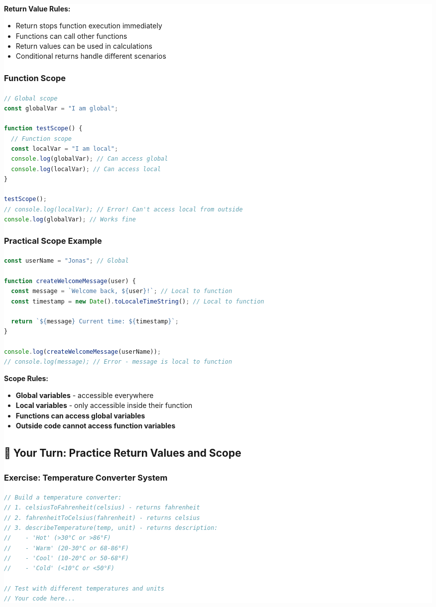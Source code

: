**Return Value Rules:**

- Return stops function execution immediately
- Functions can call other functions
- Return values can be used in calculations
- Conditional returns handle different scenarios

### Function Scope

```javascript
// Global scope
const globalVar = "I am global";

function testScope() {
  // Function scope
  const localVar = "I am local";
  console.log(globalVar); // Can access global
  console.log(localVar); // Can access local
}

testScope();
// console.log(localVar); // Error! Can't access local from outside
console.log(globalVar); // Works fine
```

### Practical Scope Example

```javascript
const userName = "Jonas"; // Global

function createWelcomeMessage(user) {
  const message = `Welcome back, ${user}!`; // Local to function
  const timestamp = new Date().toLocaleTimeString(); // Local to function

  return `${message} Current time: ${timestamp}`;
}

console.log(createWelcomeMessage(userName));
// console.log(message); // Error - message is local to function
```

**Scope Rules:**

- **Global variables** - accessible everywhere
- **Local variables** - only accessible inside their function
- **Functions can access global variables**
- **Outside code cannot access function variables**

## 🎯 Your Turn: Practice Return Values and Scope

### Exercise: Temperature Converter System

```javascript
// Build a temperature converter:
// 1. celsiusToFahrenheit(celsius) - returns fahrenheit
// 2. fahrenheitToCelsius(fahrenheit) - returns celsius
// 3. describeTemperature(temp, unit) - returns description:
//    - 'Hot' (>30°C or >86°F)
//    - 'Warm' (20-30°C or 68-86°F)
//    - 'Cool' (10-20°C or 50-68°F)
//    - 'Cold' (<10°C or <50°F)

// Test with different temperatures and units
// Your code here...
```

